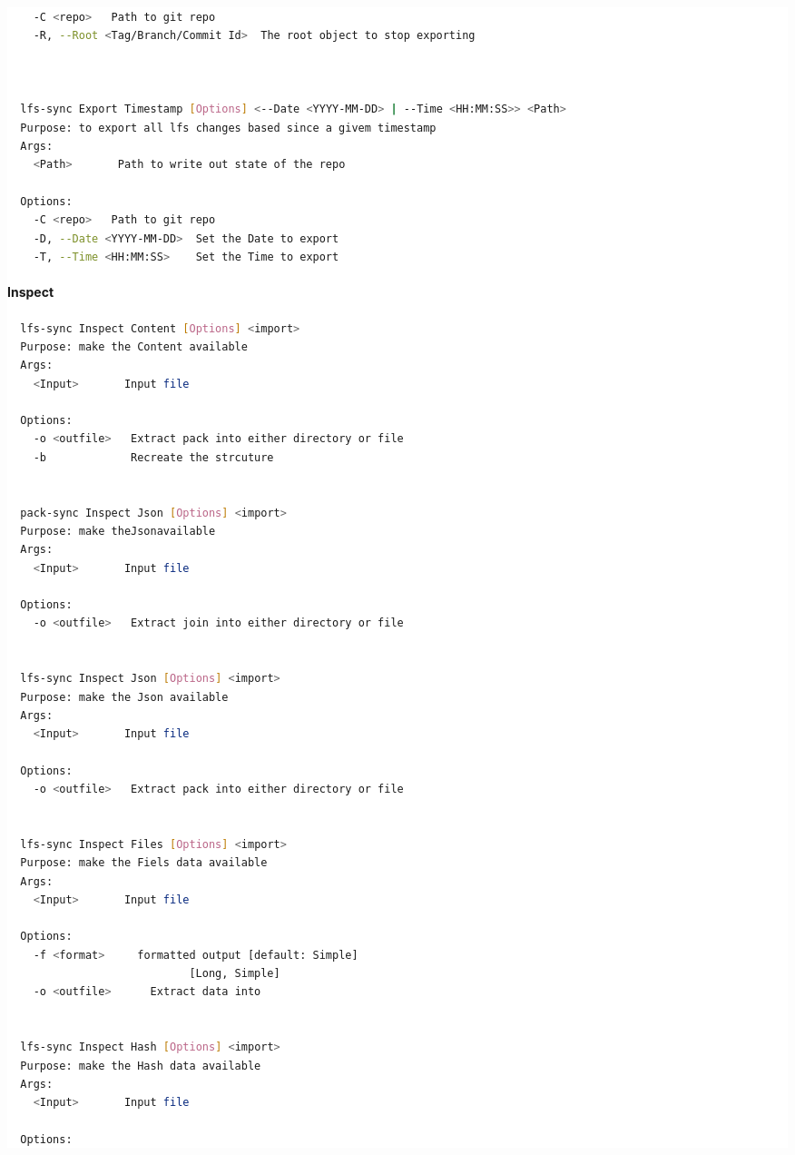 ```bash
    -C <repo>   Path to git repo
    -R, --Root <Tag/Branch/Commit Id>  The root object to stop exporting

   

  lfs-sync Export Timestamp [Options] <--Date <YYYY-MM-DD> | --Time <HH:MM:SS>> <Path>
  Purpose: to export all lfs changes based since a givem timestamp
  Args:
    <Path>       Path to write out state of the repo

  Options:
    -C <repo>   Path to git repo
    -D, --Date <YYYY-MM-DD>  Set the Date to export
    -T, --Time <HH:MM:SS>    Set the Time to export
```

#### Inspect
```bash
  lfs-sync Inspect Content [Options] <import>
  Purpose: make the Content available
  Args:
    <Input>       Input file

  Options:
    -o <outfile>   Extract pack into either directory or file
    -b             Recreate the strcuture


  pack-sync Inspect Json [Options] <import>
  Purpose: make theJsonavailable
  Args:
    <Input>       Input file

  Options:
    -o <outfile>   Extract join into either directory or file


  lfs-sync Inspect Json [Options] <import>
  Purpose: make the Json available
  Args:
    <Input>       Input file

  Options:
    -o <outfile>   Extract pack into either directory or file


  lfs-sync Inspect Files [Options] <import>
  Purpose: make the Fiels data available
  Args:
    <Input>       Input file

  Options:
    -f <format>     formatted output [default: Simple] 
                            [Long, Simple]
    -o <outfile>      Extract data into


  lfs-sync Inspect Hash [Options] <import>
  Purpose: make the Hash data available
  Args:
    <Input>       Input file

  Options:
```